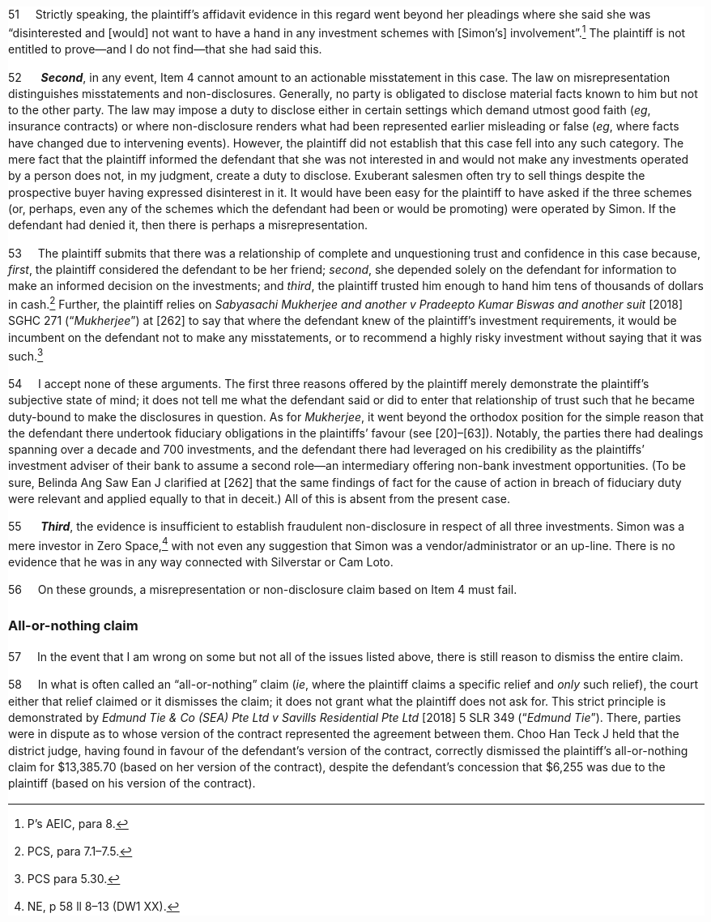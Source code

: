 51     Strictly speaking, the plaintiff’s affidavit evidence in this regard went beyond her pleadings where she said she was “disinterested and \[would\] not want to have a hand in any investment schemes with \[Simon’s\] involvement”.[^23] The plaintiff is not entitled to prove—and I do not find—that she had said this.

52      **_Second_**, in any event, Item 4 cannot amount to an actionable misstatement in this case. The law on misrepresentation distinguishes misstatements and non-disclosures. Generally, no party is obligated to disclose material facts known to him but not to the other party. The law may impose a duty to disclose either in certain settings which demand utmost good faith (_eg_, insurance contracts) or where non-disclosure renders what had been represented earlier misleading or false (_eg_, where facts have changed due to intervening events). However, the plaintiff did not establish that this case fell into any such category. The mere fact that the plaintiff informed the defendant that she was not interested in and would not make any investments operated by a person does not, in my judgment, create a duty to disclose. Exuberant salesmen often try to sell things despite the prospective buyer having expressed disinterest in it. It would have been easy for the plaintiff to have asked if the three schemes (or, perhaps, even any of the schemes which the defendant had been or would be promoting) were operated by Simon. If the defendant had denied it, then there is perhaps a misrepresentation.

53     The plaintiff submits that there was a relationship of complete and unquestioning trust and confidence in this case because, _first_, the plaintiff considered the defendant to be her friend; _second_, she depended solely on the defendant for information to make an informed decision on the investments; and _third_, the plaintiff trusted him enough to hand him tens of thousands of dollars in cash.[^24] Further, the plaintiff relies on _Sabyasachi Mukherjee and another v Pradeepto Kumar Biswas and another suit_ <span class="citation">\[2018\] SGHC 271</span> (“_Mukherjee_”) at \[262\] to say that where the defendant knew of the plaintiff’s investment requirements, it would be incumbent on the defendant not to make any misstatements, or to recommend a highly risky investment without saying that it was such.[^25]

54     I accept none of these arguments. The first three reasons offered by the plaintiff merely demonstrate the plaintiff’s subjective state of mind; it does not tell me what the defendant said or did to enter that relationship of trust such that he became duty-bound to make the disclosures in question. As for _Mukherjee_, it went beyond the orthodox position for the simple reason that the defendant there undertook fiduciary obligations in the plaintiffs’ favour (see \[20\]–\[63\]). Notably, the parties there had dealings spanning over a decade and 700 investments, and the defendant there had leveraged on his credibility as the plaintiffs’ investment adviser of their bank to assume a second role—an intermediary offering non-bank investment opportunities. (To be sure, Belinda Ang Saw Ean J clarified at \[262\] that the same findings of fact for the cause of action in breach of fiduciary duty were relevant and applied equally to that in deceit.) All of this is absent from the present case.

55      **_Third_**, the evidence is insufficient to establish fraudulent non-disclosure in respect of all three investments. Simon was a mere investor in Zero Space,[^26] with not even any suggestion that Simon was a vendor/administrator or an up-line. There is no evidence that he was in any way connected with Silverstar or Cam Loto.

56     On these grounds, a misrepresentation or non-disclosure claim based on Item 4 must fail.

### All-or-nothing claim

57     In the event that I am wrong on some but not all of the issues listed above, there is still reason to dismiss the entire claim.

58     In what is often called an “all-or-nothing” claim (_ie_, where the plaintiff claims a specific relief and _only_ such relief), the court either that relief claimed or it dismisses the claim; it does not grant what the plaintiff does not ask for. This strict principle is demonstrated by _Edmund Tie & Co (SEA) Pte Ltd v Savills Residential Pte Ltd_ <span class="citation">\[2018\] 5 SLR 349</span> (“_Edmund Tie_”). There, parties were in dispute as to whose version of the contract represented the agreement between them. Choo Han Teck J held that the district judge, having found in favour of the defendant’s version of the contract, correctly dismissed the plaintiff’s all-or-nothing claim for $13,385.70 (based on her version of the contract), despite the defendant’s concession that $6,255 was due to the plaintiff (based on his version of the contract).


[^1]: SOC, para 7; P’s AEIC, para 17.
[^2]: PCS, para 5.13(ii), citing BA15.
[^3]: PCS, para 5.11(ii), citing SOC paras 8–9.
[^4]: SOC, para 8.
[^5]: SOC, para 10.
[^6]: SOC, para 11–13.
[^7]: SOC, para 15(a); POS, para 10.
[^8]: NE, p 7 ll 7–8 and 17–23, p 8 ll 9–16.
[^9]: SOC, para 7.
[^10]: SOC, para 14.
[^11]: SOC, para 8.
[^12]: SOC, para 13.
[^13]: Defendant’s Opening Statement, para 8; NE, p 7 l 12, p 8 l 8.
[^14]: NE, p 41 l 16 (DW1 XX), citing BA154.
[^15]: D’s AEIC para 4.11.
[^16]: PCS, para 5.11(ii), citing SOC, para 8–9.
[^17]: NE, p 24 ll 6–13 (PW1 XX).
[^18]: NE, p 24 ll 27–29 (PW1 XX).
[^19]: SOC, para 10.
[^20]: SOC, para 11–13.
[^21]: SOC, para 12.
[^22]: P’s AEIC, para 24 and 26.
[^23]: P’s AEIC, para 8.
[^24]: PCS, para 7.1–7.5.
[^25]: PCS para 5.30.
[^26]: NE, p 58 ll 8–13 (DW1 XX).
[^27]: SOC, para 5.
[^28]: NE, p 21 l 4 (PW1 XX)
[^29]: P’s AEIC, para 27.
[^30]: NE, p 25 l 18 (PW1 RX).
[^31]: NE, p 11 ll 3–4 (PW1 XX).
[^32]: NE, p 38 ll 7–10 (DW1 XX).
[^33]: NE, p 15 ll 19–20 (PW1 XX).
[^34]: D’s AEIC, para 4.16; NE, p 19 ll 21–23 (PW1 XX).